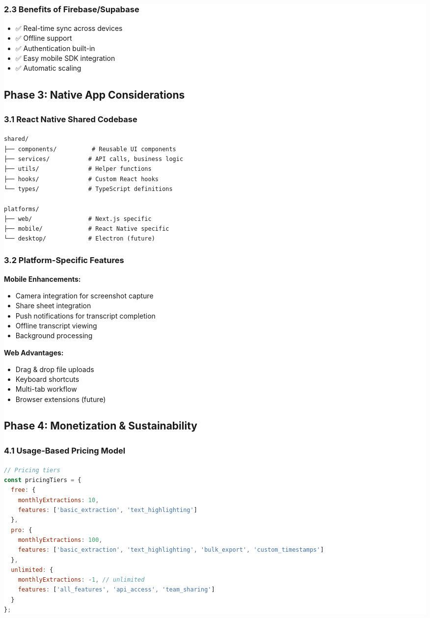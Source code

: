 ### 2.3 Benefits of Firebase/Supabase
- ✅ Real-time sync across devices
- ✅ Offline support
- ✅ Authentication built-in
- ✅ Easy mobile SDK integration
- ✅ Automatic scaling

## Phase 3: Native App Considerations

### 3.1 React Native Shared Codebase
```
shared/
├── components/          # Reusable UI components
├── services/           # API calls, business logic
├── utils/              # Helper functions
├── hooks/              # Custom React hooks
└── types/              # TypeScript definitions

platforms/
├── web/                # Next.js specific
├── mobile/             # React Native specific
└── desktop/            # Electron (future)
```

### 3.2 Platform-Specific Features

**Mobile Enhancements:**
- Camera integration for screenshot capture
- Share sheet integration
- Push notifications for transcript completion
- Offline transcript viewing
- Background processing

**Web Advantages:**
- Drag & drop file uploads
- Keyboard shortcuts
- Multi-tab workflow
- Browser extensions (future)

## Phase 4: Monetization & Sustainability

### 4.1 Usage-Based Pricing Model
```javascript
// Pricing tiers
const pricingTiers = {
  free: {
    monthlyExtractions: 10,
    features: ['basic_extraction', 'text_highlighting']
  },
  pro: {
    monthlyExtractions: 100,
    features: ['basic_extraction', 'text_highlighting', 'bulk_export', 'custom_timestamps']
  },
  unlimited: {
    monthlyExtractions: -1, // unlimited
    features: ['all_features', 'api_access', 'team_sharing']
  }
};
```
